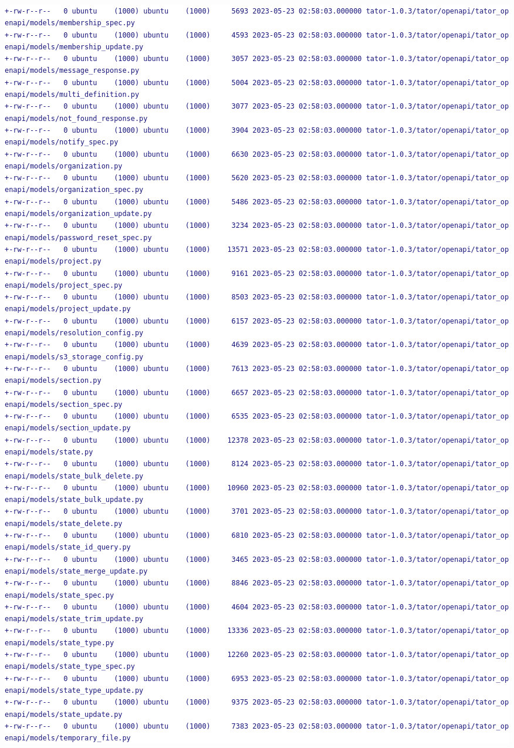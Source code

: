 ```diff
+-rw-r--r--   0 ubuntu    (1000) ubuntu    (1000)     5693 2023-05-23 02:58:03.000000 tator-1.0.3/tator/openapi/tator_openapi/models/membership_spec.py
+-rw-r--r--   0 ubuntu    (1000) ubuntu    (1000)     4593 2023-05-23 02:58:03.000000 tator-1.0.3/tator/openapi/tator_openapi/models/membership_update.py
+-rw-r--r--   0 ubuntu    (1000) ubuntu    (1000)     3057 2023-05-23 02:58:03.000000 tator-1.0.3/tator/openapi/tator_openapi/models/message_response.py
+-rw-r--r--   0 ubuntu    (1000) ubuntu    (1000)     5004 2023-05-23 02:58:03.000000 tator-1.0.3/tator/openapi/tator_openapi/models/multi_definition.py
+-rw-r--r--   0 ubuntu    (1000) ubuntu    (1000)     3077 2023-05-23 02:58:03.000000 tator-1.0.3/tator/openapi/tator_openapi/models/not_found_response.py
+-rw-r--r--   0 ubuntu    (1000) ubuntu    (1000)     3904 2023-05-23 02:58:03.000000 tator-1.0.3/tator/openapi/tator_openapi/models/notify_spec.py
+-rw-r--r--   0 ubuntu    (1000) ubuntu    (1000)     6630 2023-05-23 02:58:03.000000 tator-1.0.3/tator/openapi/tator_openapi/models/organization.py
+-rw-r--r--   0 ubuntu    (1000) ubuntu    (1000)     5620 2023-05-23 02:58:03.000000 tator-1.0.3/tator/openapi/tator_openapi/models/organization_spec.py
+-rw-r--r--   0 ubuntu    (1000) ubuntu    (1000)     5486 2023-05-23 02:58:03.000000 tator-1.0.3/tator/openapi/tator_openapi/models/organization_update.py
+-rw-r--r--   0 ubuntu    (1000) ubuntu    (1000)     3234 2023-05-23 02:58:03.000000 tator-1.0.3/tator/openapi/tator_openapi/models/password_reset_spec.py
+-rw-r--r--   0 ubuntu    (1000) ubuntu    (1000)    13571 2023-05-23 02:58:03.000000 tator-1.0.3/tator/openapi/tator_openapi/models/project.py
+-rw-r--r--   0 ubuntu    (1000) ubuntu    (1000)     9161 2023-05-23 02:58:03.000000 tator-1.0.3/tator/openapi/tator_openapi/models/project_spec.py
+-rw-r--r--   0 ubuntu    (1000) ubuntu    (1000)     8503 2023-05-23 02:58:03.000000 tator-1.0.3/tator/openapi/tator_openapi/models/project_update.py
+-rw-r--r--   0 ubuntu    (1000) ubuntu    (1000)     6157 2023-05-23 02:58:03.000000 tator-1.0.3/tator/openapi/tator_openapi/models/resolution_config.py
+-rw-r--r--   0 ubuntu    (1000) ubuntu    (1000)     4639 2023-05-23 02:58:03.000000 tator-1.0.3/tator/openapi/tator_openapi/models/s3_storage_config.py
+-rw-r--r--   0 ubuntu    (1000) ubuntu    (1000)     7613 2023-05-23 02:58:03.000000 tator-1.0.3/tator/openapi/tator_openapi/models/section.py
+-rw-r--r--   0 ubuntu    (1000) ubuntu    (1000)     6657 2023-05-23 02:58:03.000000 tator-1.0.3/tator/openapi/tator_openapi/models/section_spec.py
+-rw-r--r--   0 ubuntu    (1000) ubuntu    (1000)     6535 2023-05-23 02:58:03.000000 tator-1.0.3/tator/openapi/tator_openapi/models/section_update.py
+-rw-r--r--   0 ubuntu    (1000) ubuntu    (1000)    12378 2023-05-23 02:58:03.000000 tator-1.0.3/tator/openapi/tator_openapi/models/state.py
+-rw-r--r--   0 ubuntu    (1000) ubuntu    (1000)     8124 2023-05-23 02:58:03.000000 tator-1.0.3/tator/openapi/tator_openapi/models/state_bulk_delete.py
+-rw-r--r--   0 ubuntu    (1000) ubuntu    (1000)    10960 2023-05-23 02:58:03.000000 tator-1.0.3/tator/openapi/tator_openapi/models/state_bulk_update.py
+-rw-r--r--   0 ubuntu    (1000) ubuntu    (1000)     3701 2023-05-23 02:58:03.000000 tator-1.0.3/tator/openapi/tator_openapi/models/state_delete.py
+-rw-r--r--   0 ubuntu    (1000) ubuntu    (1000)     6810 2023-05-23 02:58:03.000000 tator-1.0.3/tator/openapi/tator_openapi/models/state_id_query.py
+-rw-r--r--   0 ubuntu    (1000) ubuntu    (1000)     3465 2023-05-23 02:58:03.000000 tator-1.0.3/tator/openapi/tator_openapi/models/state_merge_update.py
+-rw-r--r--   0 ubuntu    (1000) ubuntu    (1000)     8846 2023-05-23 02:58:03.000000 tator-1.0.3/tator/openapi/tator_openapi/models/state_spec.py
+-rw-r--r--   0 ubuntu    (1000) ubuntu    (1000)     4604 2023-05-23 02:58:03.000000 tator-1.0.3/tator/openapi/tator_openapi/models/state_trim_update.py
+-rw-r--r--   0 ubuntu    (1000) ubuntu    (1000)    13336 2023-05-23 02:58:03.000000 tator-1.0.3/tator/openapi/tator_openapi/models/state_type.py
+-rw-r--r--   0 ubuntu    (1000) ubuntu    (1000)    12260 2023-05-23 02:58:03.000000 tator-1.0.3/tator/openapi/tator_openapi/models/state_type_spec.py
+-rw-r--r--   0 ubuntu    (1000) ubuntu    (1000)     6953 2023-05-23 02:58:03.000000 tator-1.0.3/tator/openapi/tator_openapi/models/state_type_update.py
+-rw-r--r--   0 ubuntu    (1000) ubuntu    (1000)     9375 2023-05-23 02:58:03.000000 tator-1.0.3/tator/openapi/tator_openapi/models/state_update.py
+-rw-r--r--   0 ubuntu    (1000) ubuntu    (1000)     7383 2023-05-23 02:58:03.000000 tator-1.0.3/tator/openapi/tator_openapi/models/temporary_file.py
```